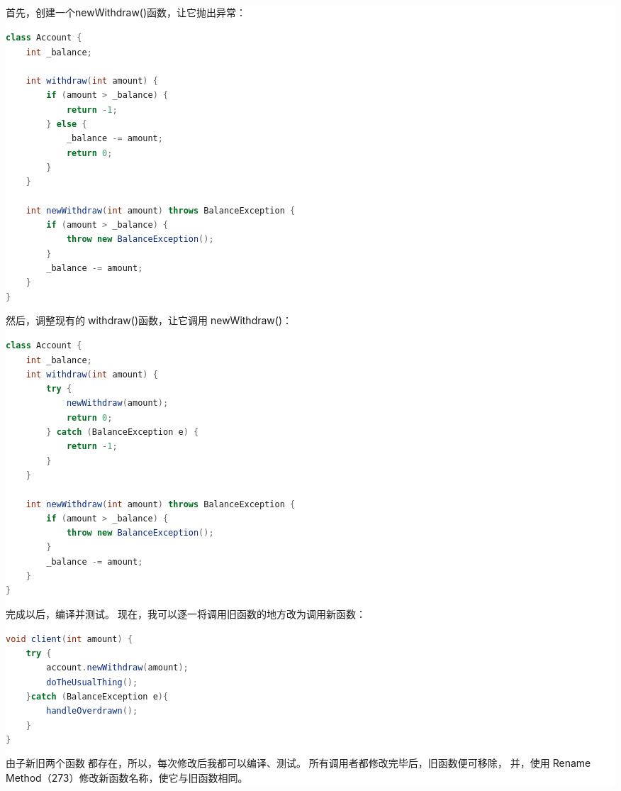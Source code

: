 ⾸先，创建⼀个newWithdraw()函数，让它抛出异常：
```Java
class Account {
    int _balance;
    
    int withdraw(int amount) {
        if (amount > _balance) {
            return -1;
        } else {
            _balance -= amount;
            return 0;
        }
    }
    
    int newWithdraw(int amount) throws BalanceException {
        if (amount > _balance) {
            throw new BalanceException();
        }
        _balance -= amount;
    }
}
```

然后，调整现有的 withdraw()函数，让它调⽤ newWithdraw()：
```Java
class Account {
    int _balance;
    int withdraw(int amount) {
        try {
            newWithdraw(amount);
            return 0;
        } catch (BalanceException e) {
            return -1;
        }
    }

    int newWithdraw(int amount) throws BalanceException {
        if (amount > _balance) {
            throw new BalanceException();
        }
        _balance -= amount;
    }
}
```
完成以后，编译并测试。
现在，我可以逐⼀将调⽤旧函数的地⽅改为调⽤新函数：

```Java
void client(int amount) {
    try {
        account.newWithdraw(amount);
        doTheUsualThing();
    }catch (BalanceException e){
        handleOverdrawn();
    }
}
```

由⼦新旧两个函数 都存在，所以，每次修改后我都可以编译、测试。
所有调⽤者都修改完毕后，旧函数便可移除，
并，使⽤ Rename Method（273）修改新函数名称，使它与旧函数相同。
